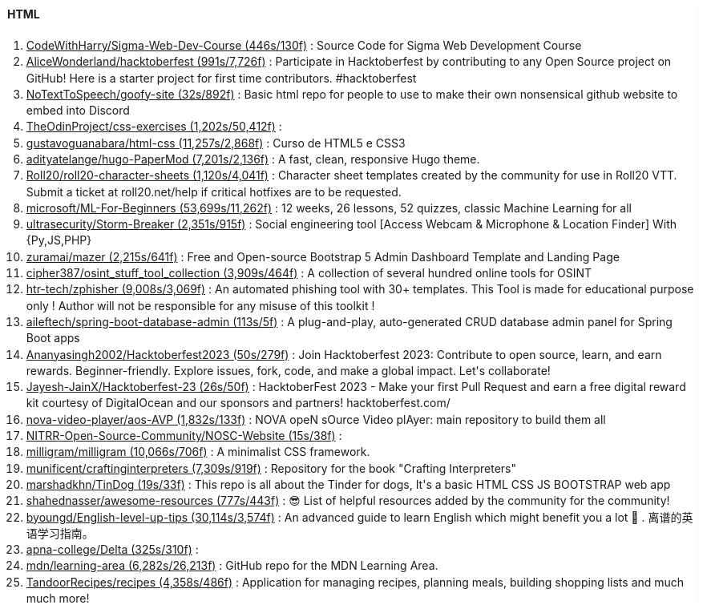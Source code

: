 #### HTML
1. [CodeWithHarry/Sigma-Web-Dev-Course (446s/130f)](https://github.com/CodeWithHarry/Sigma-Web-Dev-Course) : Source Code for Sigma Web Development Course
2. [AliceWonderland/hacktoberfest (991s/7,726f)](https://github.com/AliceWonderland/hacktoberfest) : Participate in Hacktoberfest by contributing to any Open Source project on GitHub! Here is a starter project for first time contributors. #hacktoberfest
3. [NoTextToSpeech/goofy-site (32s/892f)](https://github.com/NoTextToSpeech/goofy-site) : Basic html repo for people to use to make their own nonsensical github website to embed into Discord
4. [TheOdinProject/css-exercises (1,202s/50,412f)](https://github.com/TheOdinProject/css-exercises) : 
5. [gustavoguanabara/html-css (11,257s/2,868f)](https://github.com/gustavoguanabara/html-css) : Curso de HTML5 e CSS3
6. [adityatelange/hugo-PaperMod (7,201s/2,136f)](https://github.com/adityatelange/hugo-PaperMod) : A fast, clean, responsive Hugo theme.
7. [Roll20/roll20-character-sheets (1,120s/4,041f)](https://github.com/Roll20/roll20-character-sheets) : Character sheet templates created by the community for use in Roll20 VTT. Submit a ticket at roll20.net/help if critical hotfixes are to be requested.
8. [microsoft/ML-For-Beginners (53,699s/11,262f)](https://github.com/microsoft/ML-For-Beginners) : 12 weeks, 26 lessons, 52 quizzes, classic Machine Learning for all
9. [ultrasecurity/Storm-Breaker (2,351s/915f)](https://github.com/ultrasecurity/Storm-Breaker) : Social engineering tool [Access Webcam & Microphone & Location Finder] With {Py,JS,PHP}
10. [zuramai/mazer (2,215s/641f)](https://github.com/zuramai/mazer) : Free and Open-source Bootstrap 5 Admin Dashboard Template and Landing Page
11. [cipher387/osint_stuff_tool_collection (3,909s/464f)](https://github.com/cipher387/osint_stuff_tool_collection) : A collection of several hundred online tools for OSINT
12. [htr-tech/zphisher (9,008s/3,069f)](https://github.com/htr-tech/zphisher) : An automated phishing tool with 30+ templates. This Tool is made for educational purpose only ! Author will not be responsible for any misuse of this toolkit !
13. [aileftech/spring-boot-database-admin (113s/5f)](https://github.com/aileftech/spring-boot-database-admin) : A plug-and-play, auto-generated CRUD database admin panel for Spring Boot apps
14. [Ananyasingh2002/Hacktoberfest2023 (50s/279f)](https://github.com/Ananyasingh2002/Hacktoberfest2023) : Join Hacktoberfest 2023: Contribute to open source, learn, and earn rewards. Beginner-friendly. Explore issues, fork, code, and make a global impact. Let's collaborate!
15. [Jayesh-JainX/Hacktoberfest-23 (26s/50f)](https://github.com/Jayesh-JainX/Hacktoberfest-23) : HacktoberFest 2023 - Make your first Pull Request and earn a free digital reward kit courtesy of DigitalOcean and our sponsors and partners! hacktoberfest.com/
16. [nova-video-player/aos-AVP (1,832s/133f)](https://github.com/nova-video-player/aos-AVP) : NOVA opeN sOurce Video plAyer: main repository to build them all
17. [NITRR-Open-Source-Community/NOSC-Website (15s/38f)](https://github.com/NITRR-Open-Source-Community/NOSC-Website) : 
18. [milligram/milligram (10,066s/706f)](https://github.com/milligram/milligram) : A minimalist CSS framework.
19. [munificent/craftinginterpreters (7,309s/919f)](https://github.com/munificent/craftinginterpreters) : Repository for the book "Crafting Interpreters"
20. [marshadkhn/TinDog (19s/33f)](https://github.com/marshadkhn/TinDog) : This repo is all about the Tinder for dogs, It's a basic HTML CSS JS BOOTSTRAP web app
21. [shahednasser/awesome-resources (777s/443f)](https://github.com/shahednasser/awesome-resources) : 😎 List of helpful resources added by the community for the community!
22. [byoungd/English-level-up-tips (30,114s/3,574f)](https://github.com/byoungd/English-level-up-tips) : An advanced guide to learn English which might benefit you a lot 🎉 . 离谱的英语学习指南。
23. [apna-college/Delta (325s/310f)](https://github.com/apna-college/Delta) : 
24. [mdn/learning-area (6,282s/26,213f)](https://github.com/mdn/learning-area) : GitHub repo for the MDN Learning Area.
25. [TandoorRecipes/recipes (4,358s/486f)](https://github.com/TandoorRecipes/recipes) : Application for managing recipes, planning meals, building shopping lists and much much more!

